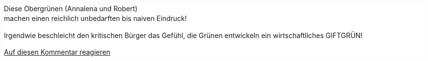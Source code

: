 

Diese Obergrünen (Annalena und Robert)<br>
machen einen reichlich unbedarften bis naiven Eindruck!

Irgendwie beschleicht den kritischen Bürger das Gefühl, die Grünen entwickeln ein wirtschaftliches GIFTGRÜN!

<a rel="nofollow" class="comment-reply-link" href="#comment-12501" data-commentid="12501" data-postid="9484" data-belowelement="comment-12501" data-respondelement="respond" data-replyto="Antworte auf Dreggsagg" aria-label="Antworte auf Dreggsagg">Auf diesen Kommentar reagieren</a> 


</li>
</ul>
